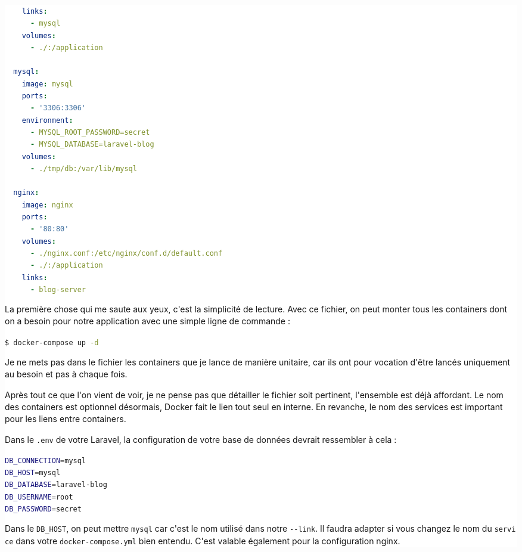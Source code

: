 ```yml
    links:
      - mysql
    volumes:
      - ./:/application

  mysql:
    image: mysql
    ports:
      - '3306:3306'
    environment:
      - MYSQL_ROOT_PASSWORD=secret
      - MYSQL_DATABASE=laravel-blog
    volumes:
      - ./tmp/db:/var/lib/mysql

  nginx:
    image: nginx
    ports:
      - '80:80'
    volumes:
      - ./nginx.conf:/etc/nginx/conf.d/default.conf
      - ./:/application
    links:
      - blog-server
```

La première chose qui me saute aux yeux, c'est la simplicité de lecture. Avec ce fichier, on peut monter tous les containers dont on a besoin pour notre application avec une simple ligne de commande :

```bash
$ docker-compose up -d
```

Je ne mets pas dans le fichier les containers que je lance de manière unitaire, car ils ont pour vocation d'être lancés uniquement au besoin et pas à chaque fois.

Après tout ce que l'on vient de voir, je ne pense pas que détailler le fichier soit pertinent, l'ensemble est déjà affordant. Le nom des containers est optionnel désormais, Docker fait le lien tout seul en interne. En revanche, le nom des services est important pour les liens entre containers.

Dans le ```.env``` de votre Laravel, la configuration de votre base de données devrait ressembler à cela :

```bash
DB_CONNECTION=mysql
DB_HOST=mysql
DB_DATABASE=laravel-blog
DB_USERNAME=root
DB_PASSWORD=secret
```

Dans le ```DB_HOST```, on peut mettre ```mysql``` car c'est le nom utilisé dans notre ```--link```. Il faudra adapter si vous changez le nom du ```service``` dans votre ```docker-compose.yml``` bien entendu. C'est valable également pour la configuration nginx.
